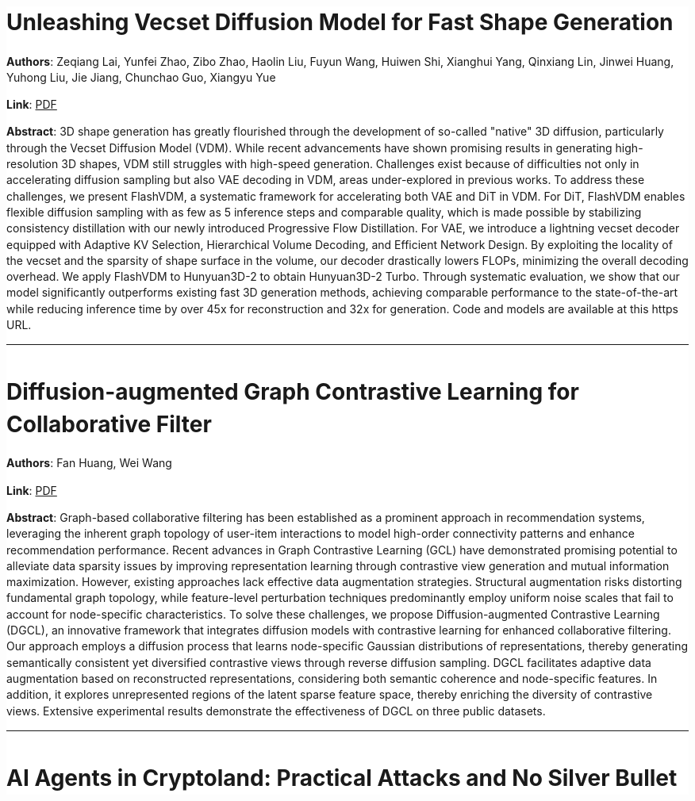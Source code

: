 # Unleashing Vecset Diffusion Model for Fast Shape Generation 

**Authors**: Zeqiang Lai, Yunfei Zhao, Zibo Zhao, Haolin Liu, Fuyun Wang, Huiwen Shi, Xianghui Yang, Qinxiang Lin, Jinwei Huang, Yuhong Liu, Jie Jiang, Chunchao Guo, Xiangyu Yue  

**Link**: [PDF](https://arxiv.org/pdf/2503.16302)  

**Abstract**: 3D shape generation has greatly flourished through the development of so-called "native" 3D diffusion, particularly through the Vecset Diffusion Model (VDM). While recent advancements have shown promising results in generating high-resolution 3D shapes, VDM still struggles with high-speed generation. Challenges exist because of difficulties not only in accelerating diffusion sampling but also VAE decoding in VDM, areas under-explored in previous works. To address these challenges, we present FlashVDM, a systematic framework for accelerating both VAE and DiT in VDM. For DiT, FlashVDM enables flexible diffusion sampling with as few as 5 inference steps and comparable quality, which is made possible by stabilizing consistency distillation with our newly introduced Progressive Flow Distillation. For VAE, we introduce a lightning vecset decoder equipped with Adaptive KV Selection, Hierarchical Volume Decoding, and Efficient Network Design. By exploiting the locality of the vecset and the sparsity of shape surface in the volume, our decoder drastically lowers FLOPs, minimizing the overall decoding overhead. We apply FlashVDM to Hunyuan3D-2 to obtain Hunyuan3D-2 Turbo. Through systematic evaluation, we show that our model significantly outperforms existing fast 3D generation methods, achieving comparable performance to the state-of-the-art while reducing inference time by over 45x for reconstruction and 32x for generation. Code and models are available at this https URL. 

---
# Diffusion-augmented Graph Contrastive Learning for Collaborative Filter 

**Authors**: Fan Huang, Wei Wang  

**Link**: [PDF](https://arxiv.org/pdf/2503.16290)  

**Abstract**: Graph-based collaborative filtering has been established as a prominent approach in recommendation systems, leveraging the inherent graph topology of user-item interactions to model high-order connectivity patterns and enhance recommendation performance. Recent advances in Graph Contrastive Learning (GCL) have demonstrated promising potential to alleviate data sparsity issues by improving representation learning through contrastive view generation and mutual information maximization. However, existing approaches lack effective data augmentation strategies. Structural augmentation risks distorting fundamental graph topology, while feature-level perturbation techniques predominantly employ uniform noise scales that fail to account for node-specific characteristics. To solve these challenges, we propose Diffusion-augmented Contrastive Learning (DGCL), an innovative framework that integrates diffusion models with contrastive learning for enhanced collaborative filtering. Our approach employs a diffusion process that learns node-specific Gaussian distributions of representations, thereby generating semantically consistent yet diversified contrastive views through reverse diffusion sampling. DGCL facilitates adaptive data augmentation based on reconstructed representations, considering both semantic coherence and node-specific features. In addition, it explores unrepresented regions of the latent sparse feature space, thereby enriching the diversity of contrastive views. Extensive experimental results demonstrate the effectiveness of DGCL on three public datasets. 

---
# AI Agents in Cryptoland: Practical Attacks and No Silver Bullet 
